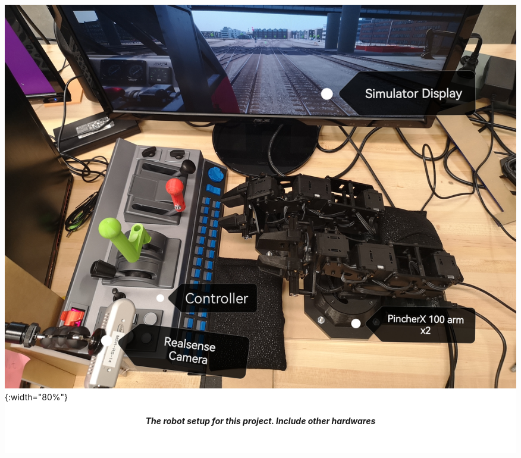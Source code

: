 ![Setup1](/assets/images/projects/TrainControl/Setup1.jpg){:width="80%"}
<center><h5>The robot setup for this project. Include other hardwares</h5></center>
<br>
